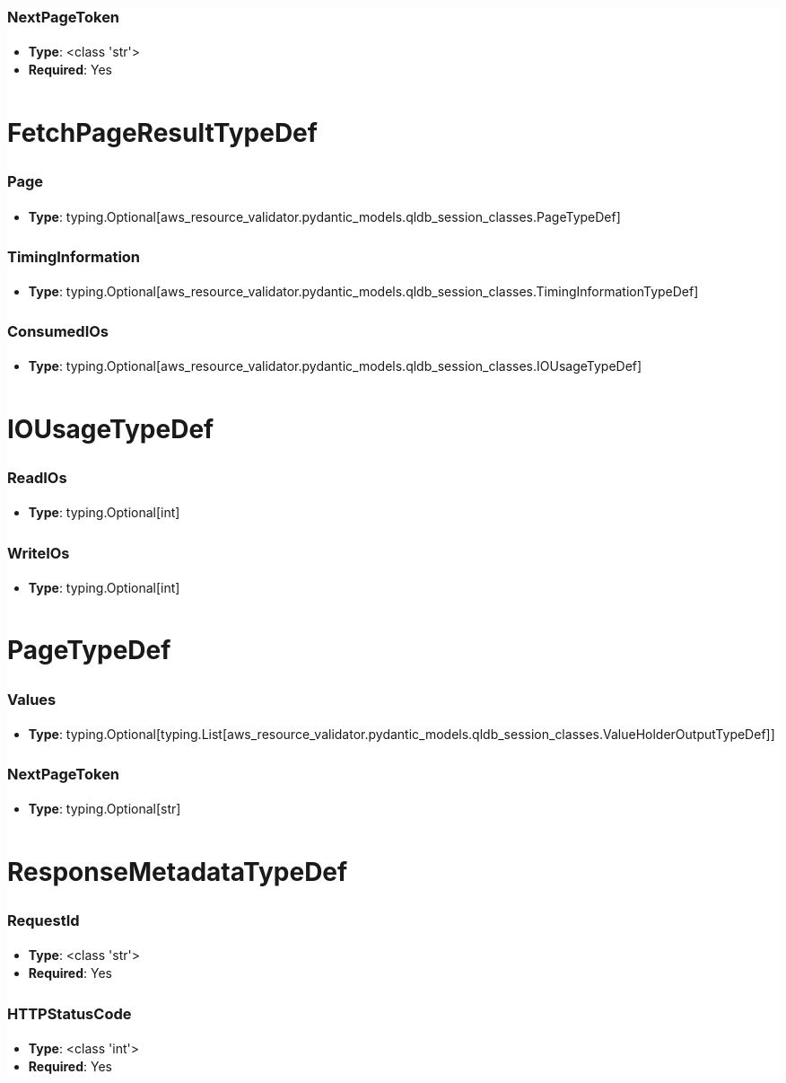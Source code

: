 ### NextPageToken
- **Type**: <class 'str'>
- **Required**: Yes


# FetchPageResultTypeDef

### Page
- **Type**: typing.Optional[aws_resource_validator.pydantic_models.qldb_session_classes.PageTypeDef]

### TimingInformation
- **Type**: typing.Optional[aws_resource_validator.pydantic_models.qldb_session_classes.TimingInformationTypeDef]

### ConsumedIOs
- **Type**: typing.Optional[aws_resource_validator.pydantic_models.qldb_session_classes.IOUsageTypeDef]


# IOUsageTypeDef

### ReadIOs
- **Type**: typing.Optional[int]

### WriteIOs
- **Type**: typing.Optional[int]


# PageTypeDef

### Values
- **Type**: typing.Optional[typing.List[aws_resource_validator.pydantic_models.qldb_session_classes.ValueHolderOutputTypeDef]]

### NextPageToken
- **Type**: typing.Optional[str]


# ResponseMetadataTypeDef

### RequestId
- **Type**: <class 'str'>
- **Required**: Yes

### HTTPStatusCode
- **Type**: <class 'int'>
- **Required**: Yes
